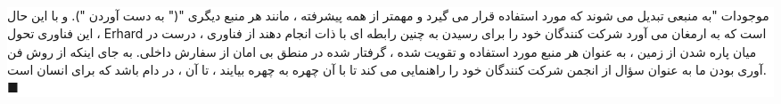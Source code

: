 موجودات "به منبعی تبدیل می شوند که مورد استفاده قرار می گیرد و مهمتر از همه
پیشرفته ، مانند هر منبع دیگری "(" به دست آوردن "). و با این حال ، این فناوری تحول Erhard است که به ارمغان می آورد
شرکت کنندگان خود را برای رسیدن به چنین رابطه ای با ذات انجام دهند
از فناوری ، درست در میان پاره شدن از زمین ،
به عنوان هر منبع مورد استفاده و تقویت شده ، گرفتار شده در
منطق بی امان از سفارش داخلی. به جای اینکه از
روش فن آوری بودن ما به عنوان سؤال از
انجمن شرکت کنندگان خود را راهنمایی می کند تا با آن چهره به چهره بیایند ،
تا آن ، در دام باشد که برای انسان است. ■